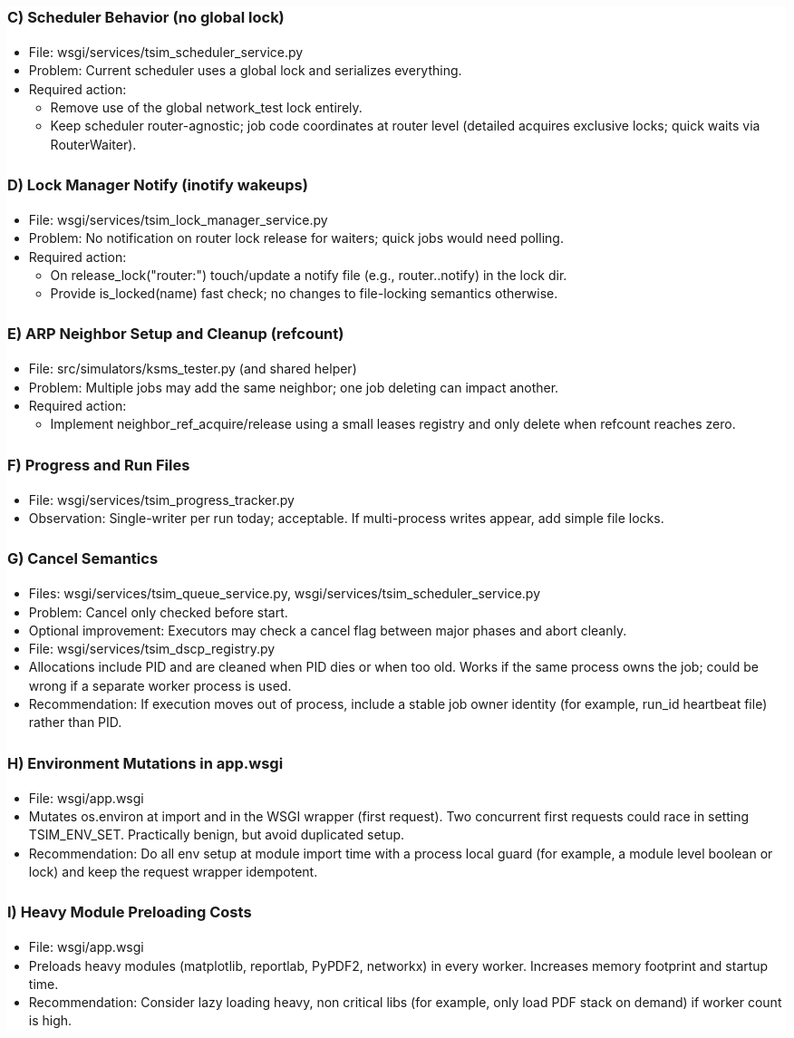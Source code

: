 ### C) Scheduler Behavior (no global lock)
- File: wsgi/services/tsim_scheduler_service.py
- Problem: Current scheduler uses a global lock and serializes everything.
- Required action:
  - Remove use of the global network_test lock entirely.
  - Keep scheduler router-agnostic; job code coordinates at router level (detailed acquires exclusive locks; quick waits via RouterWaiter).

### D) Lock Manager Notify (inotify wakeups)
- File: wsgi/services/tsim_lock_manager_service.py
- Problem: No notification on router lock release for waiters; quick jobs would need polling.
- Required action:
  - On release_lock("router:<name>") touch/update a notify file (e.g., router.<name>.notify) in the lock dir.
  - Provide is_locked(name) fast check; no changes to file-locking semantics otherwise.

### E) ARP Neighbor Setup and Cleanup (refcount)
- File: src/simulators/ksms_tester.py (and shared helper)
- Problem: Multiple jobs may add the same neighbor; one job deleting can impact another.
- Required action:
  - Implement neighbor_ref_acquire/release using a small leases registry and only delete when refcount reaches zero.

### F) Progress and Run Files
- File: wsgi/services/tsim_progress_tracker.py
- Observation: Single-writer per run today; acceptable. If multi-process writes appear, add simple file locks.

### G) Cancel Semantics
- Files: wsgi/services/tsim_queue_service.py, wsgi/services/tsim_scheduler_service.py
- Problem: Cancel only checked before start.
- Optional improvement: Executors may check a cancel flag between major phases and abort cleanly.
- File: wsgi/services/tsim_dscp_registry.py
- Allocations include PID and are cleaned when PID dies or when too old. Works if the same process owns the job; could be wrong if a separate worker process is used.
- Recommendation: If execution moves out of process, include a stable job owner identity (for example, run_id heartbeat file) rather than PID.

### H) Environment Mutations in app.wsgi
- File: wsgi/app.wsgi
- Mutates os.environ at import and in the WSGI wrapper (first request). Two concurrent first requests could race in setting TSIM_ENV_SET. Practically benign, but avoid duplicated setup.
- Recommendation: Do all env setup at module import time with a process local guard (for example, a module level boolean or lock) and keep the request wrapper idempotent.

### I) Heavy Module Preloading Costs
- File: wsgi/app.wsgi
- Preloads heavy modules (matplotlib, reportlab, PyPDF2, networkx) in every worker. Increases memory footprint and startup time.
- Recommendation: Consider lazy loading heavy, non critical libs (for example, only load PDF stack on demand) if worker count is high.
